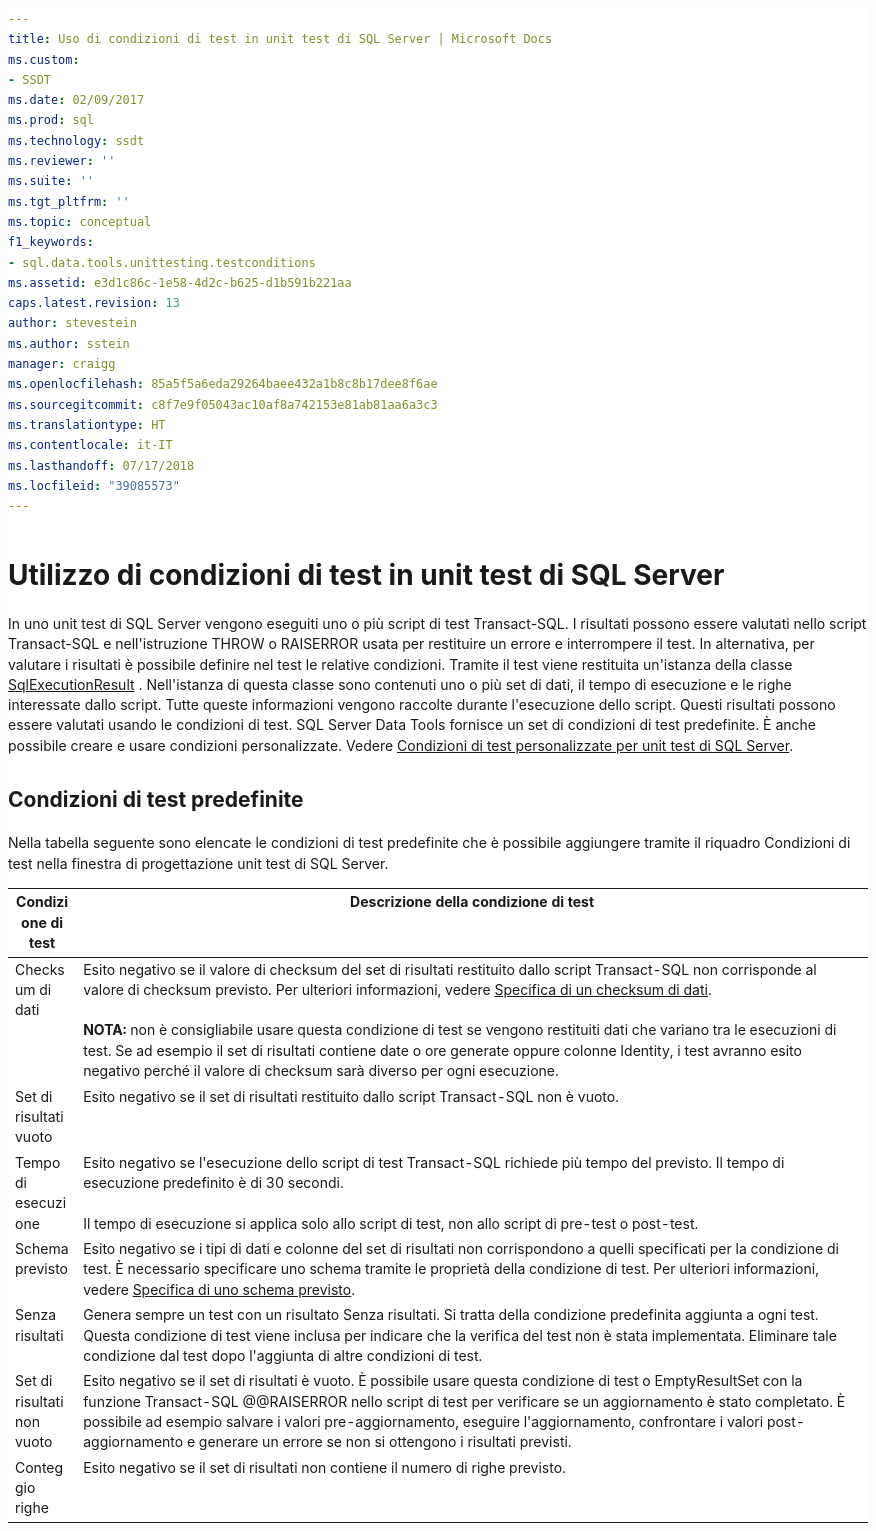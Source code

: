 ```yaml
---
title: Uso di condizioni di test in unit test di SQL Server | Microsoft Docs
ms.custom:
- SSDT
ms.date: 02/09/2017
ms.prod: sql
ms.technology: ssdt
ms.reviewer: ''
ms.suite: ''
ms.tgt_pltfrm: ''
ms.topic: conceptual
f1_keywords:
- sql.data.tools.unittesting.testconditions
ms.assetid: e3d1c86c-1e58-4d2c-b625-d1b591b221aa
caps.latest.revision: 13
author: stevestein
ms.author: sstein
manager: craigg
ms.openlocfilehash: 85a5f5a6eda29264baee432a1b8c8b17dee8f6ae
ms.sourcegitcommit: c8f7e9f05043ac10af8a742153e81ab81aa6a3c3
ms.translationtype: HT
ms.contentlocale: it-IT
ms.lasthandoff: 07/17/2018
ms.locfileid: "39085573"
---
```

# <a name="using-test-conditions-in-sql-server-unit-tests"></a>Utilizzo di condizioni di test in unit test di SQL Server
In uno unit test di SQL Server vengono eseguiti uno o più script di test Transact\-SQL. I risultati possono essere valutati nello script Transact\-SQL e nell'istruzione THROW o RAISERROR usata per restituire un errore e interrompere il test. In alternativa, per valutare i risultati è possibile definire nel test le relative condizioni. Tramite il test viene restituita un'istanza della classe [SqlExecutionResult](https://msdn.microsoft.com/en-us/library/microsoft.data.tools.schema.sql.unittesting.sqlexecutionresult.aspx) . Nell'istanza di questa classe sono contenuti uno o più set di dati, il tempo di esecuzione e le righe interessate dallo script. Tutte queste informazioni vengono raccolte durante l'esecuzione dello script. Questi risultati possono essere valutati usando le condizioni di test. SQL Server Data Tools fornisce un set di condizioni di test predefinite. È anche possibile creare e usare condizioni personalizzate. Vedere [Condizioni di test personalizzate per unit test di SQL Server](../ssdt/custom-test-conditions-for-sql-server-unit-tests.md).  
  
## <a name="predefined-test-conditions"></a>Condizioni di test predefinite  
Nella tabella seguente sono elencate le condizioni di test predefinite che è possibile aggiungere tramite il riquadro Condizioni di test nella finestra di progettazione unit test di SQL Server.  
  
|**Condizione di test**|**Descrizione della condizione di test**|  
|----------------------|----------------------------------|  
|Checksum di dati|Esito negativo se il valore di checksum del set di risultati restituito dallo script Transact\-SQL non corrisponde al valore di checksum previsto. Per ulteriori informazioni, vedere [Specifica di un checksum di dati](#SpecifyDataChecksum).<br /><br />**NOTA:** non è consigliabile usare questa condizione di test se vengono restituiti dati che variano tra le esecuzioni di test. Se ad esempio il set di risultati contiene date o ore generate oppure colonne Identity, i test avranno esito negativo perché il valore di checksum sarà diverso per ogni esecuzione.|  
|Set di risultati vuoto|Esito negativo se il set di risultati restituito dallo script Transact\-SQL non è vuoto.|  
|Tempo di esecuzione|Esito negativo se l'esecuzione dello script di test Transact\-SQL richiede più tempo del previsto. Il tempo di esecuzione predefinito è di 30 secondi.<br /><br />Il tempo di esecuzione si applica solo allo script di test, non allo script di pre-test o post-test.|  
|Schema previsto|Esito negativo se i tipi di dati e colonne del set di risultati non corrispondono a quelli specificati per la condizione di test. È necessario specificare uno schema tramite le proprietà della condizione di test. Per ulteriori informazioni, vedere [Specifica di uno schema previsto](#SpecifyExpectedSchema).|  
|Senza risultati|Genera sempre un test con un risultato Senza risultati. Si tratta della condizione predefinita aggiunta a ogni test. Questa condizione di test viene inclusa per indicare che la verifica del test non è stata implementata. Eliminare tale condizione dal test dopo l'aggiunta di altre condizioni di test.|  
|Set di risultati non vuoto|Esito negativo se il set di risultati è vuoto. È possibile usare questa condizione di test o EmptyResultSet con la funzione Transact\-SQL @@RAISERROR nello script di test per verificare se un aggiornamento è stato completato. È possibile ad esempio salvare i valori pre-aggiornamento, eseguire l'aggiornamento, confrontare i valori post-aggiornamento e generare un errore se non si ottengono i risultati previsti.|  
|Conteggio righe|Esito negativo se il set di risultati non contiene il numero di righe previsto.|  